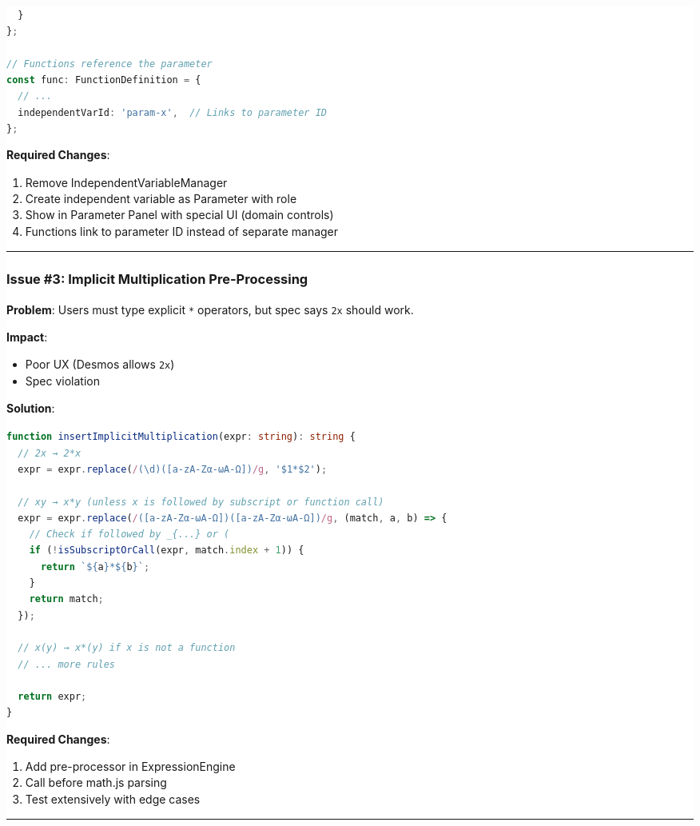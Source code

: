 ```typescript
  }
};

// Functions reference the parameter
const func: FunctionDefinition = {
  // ...
  independentVarId: 'param-x',  // Links to parameter ID
};
```

**Required Changes**:
1. Remove IndependentVariableManager
2. Create independent variable as Parameter with role
3. Show in Parameter Panel with special UI (domain controls)
4. Functions link to parameter ID instead of separate manager

---

### Issue #3: Implicit Multiplication Pre-Processing

**Problem**: Users must type explicit `*` operators, but spec says `2x` should work.

**Impact**:
- Poor UX (Desmos allows `2x`)
- Spec violation

**Solution**:
```typescript
function insertImplicitMultiplication(expr: string): string {
  // 2x → 2*x
  expr = expr.replace(/(\d)([a-zA-Zα-ωΑ-Ω])/g, '$1*$2');

  // xy → x*y (unless x is followed by subscript or function call)
  expr = expr.replace(/([a-zA-Zα-ωΑ-Ω])([a-zA-Zα-ωΑ-Ω])/g, (match, a, b) => {
    // Check if followed by _{...} or (
    if (!isSubscriptOrCall(expr, match.index + 1)) {
      return `${a}*${b}`;
    }
    return match;
  });

  // x(y) → x*(y) if x is not a function
  // ... more rules

  return expr;
}
```

**Required Changes**:
1. Add pre-processor in ExpressionEngine
2. Call before math.js parsing
3. Test extensively with edge cases

---
